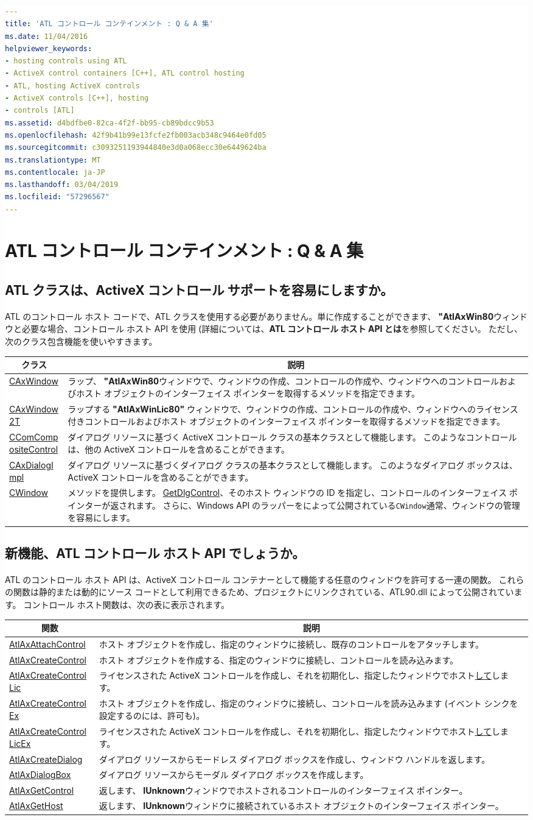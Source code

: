 ```yaml
---
title: 'ATL コントロール コンテインメント : Q & A 集'
ms.date: 11/04/2016
helpviewer_keywords:
- hosting controls using ATL
- ActiveX control containers [C++], ATL control hosting
- ATL, hosting ActiveX controls
- ActiveX controls [C++], hosting
- controls [ATL]
ms.assetid: d4bdfbe0-82ca-4f2f-bb95-cb89bdcc9b53
ms.openlocfilehash: 42f9b41b99e13fcfe2fb003acb348c9464e0fd05
ms.sourcegitcommit: c3093251193944840e3d0a068ecc30e6449624ba
ms.translationtype: MT
ms.contentlocale: ja-JP
ms.lasthandoff: 03/04/2019
ms.locfileid: "57296567"
---
```

# <a name="atl-control-containment-faq"></a>ATL コントロール コンテインメント : Q & A 集

## <a name="which-atl-classes-facilitate-activex-control-containment"></a>ATL クラスは、ActiveX コントロール サポートを容易にしますか。

ATL のコントロール ホスト コードで、ATL クラスを使用する必要がありません。単に作成することができます、 **"AtlAxWin80**ウィンドウと必要な場合、コントロール ホスト API を使用 (詳細については、**ATL コントロール ホスト API とは**を参照してください。 ただし、次のクラス包含機能を使いやすきます。

|クラス|説明|
|-----------|-----------------|
|[CAxWindow](../atl/reference/caxwindow-class.md)|ラップ、 **"AtlAxWin80**ウィンドウで、ウィンドウの作成、コントロールの作成や、ウィンドウへのコントロールおよびホスト オブジェクトのインターフェイス ポインターを取得するメソッドを指定できます。|
|[CAxWindow2T](../atl/reference/caxwindow2t-class.md)|ラップする **"AtlAxWinLic80"** ウィンドウで、ウィンドウの作成、コントロールの作成や、ウィンドウへのライセンス付きコントロールおよびホスト オブジェクトのインターフェイス ポインターを取得するメソッドを指定できます。|
|[CComCompositeControl](../atl/reference/ccomcompositecontrol-class.md)|ダイアログ リソースに基づく ActiveX コントロール クラスの基本クラスとして機能します。 このようなコントロールは、他の ActiveX コントロールを含めることができます。|
|[CAxDialogImpl](../atl/reference/caxdialogimpl-class.md)|ダイアログ リソースに基づくダイアログ クラスの基本クラスとして機能します。 このようなダイアログ ボックスは、ActiveX コントロールを含めることができます。|
|[CWindow](../atl/reference/cwindow-class.md)|メソッドを提供します。 [GetDlgControl](../atl/reference/cwindow-class.md#getdlgcontrol)、そのホスト ウィンドウの ID を指定し、コントロールのインターフェイス ポインターが返されます。 さらに、Windows API のラッパーをによって公開されている`CWindow`通常、ウィンドウの管理を容易にします。|

## <a name="what-is-the-atl-control-hosting-api"></a>新機能、ATL コントロール ホスト API でしょうか。

ATL のコントロール ホスト API は、ActiveX コントロール コンテナーとして機能する任意のウィンドウを許可する一連の関数。 これらの関数は静的または動的にソース コードとして利用できるため、プロジェクトにリンクされている、ATL90.dll によって公開されています。 コントロール ホスト関数は、次の表に表示されます。

|関数|説明|
|--------------|-----------------|
|[AtlAxAttachControl](reference/composite-control-global-functions.md#atlaxattachcontrol)|ホスト オブジェクトを作成し、指定のウィンドウに接続し、既存のコントロールをアタッチします。|
|[AtlAxCreateControl](reference/composite-control-global-functions.md#atlaxcreatecontrol)|ホスト オブジェクトを作成する、指定のウィンドウに接続し、コントロールを読み込みます。|
|[AtlAxCreateControlLic](reference/composite-control-global-functions.md#atlaxcreatecontrollic)|ライセンスされた ActiveX コントロールを作成し、それを初期化し、指定したウィンドウでホスト[して](reference/composite-control-global-functions.md#atlaxcreatecontrol)します。|
|[AtlAxCreateControlEx](reference/composite-control-global-functions.md#atlaxcreatecontrolex)|ホスト オブジェクトを作成し、指定のウィンドウに接続し、コントロールを読み込みます (イベント シンクを設定するのには、許可も)。|
|[AtlAxCreateControlLicEx](reference/composite-control-global-functions.md#atlaxcreatecontrollicex)|ライセンスされた ActiveX コントロールを作成し、それを初期化し、指定したウィンドウでホスト[して](reference/composite-control-global-functions.md#atlaxcreatecontrollic)します。|
|[AtlAxCreateDialog](reference/composite-control-global-functions.md#atlaxcreatedialog)|ダイアログ リソースからモードレス ダイアログ ボックスを作成し、ウィンドウ ハンドルを返します。|
|[AtlAxDialogBox](reference/composite-control-global-functions.md#atlaxdialogbox)|ダイアログ リソースからモーダル ダイアログ ボックスを作成します。|
|[AtlAxGetControl](reference/composite-control-global-functions.md#atlaxgetcontrol)|返します、 **IUnknown**ウィンドウでホストされるコントロールのインターフェイス ポインター。|
|[AtlAxGetHost](reference/composite-control-global-functions.md#atlaxgethost)|返します、 **IUnknown**ウィンドウに接続されているホスト オブジェクトのインターフェイス ポインター。|